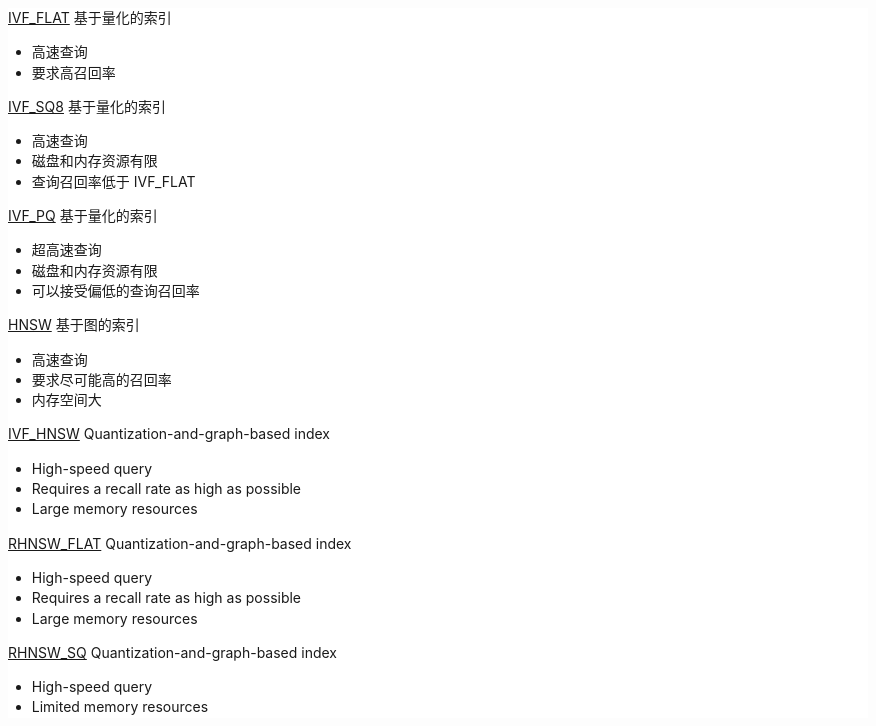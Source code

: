   </tr>
  <tr>
    <td><a href="#IVF_FLAT">IVF_FLAT</a></td>
    <td>基于量化的索引</td>
    <td><ul>
        <li>高速查询</li>
        <li>要求高召回率</li>
        </ul></td>
  </tr>
  <tr>
    <td><a href="#IVF_SQ8">IVF_SQ8</a></td>
    <td>基于量化的索引</td>
    <td><ul>
        <li>高速查询</li>
        <li>磁盘和内存资源有限</li>
        <li>查询召回率低于 IVF_FLAT</li>
        </ul></td>
  </tr>
  <tr>
    <td><a href="#IVF_PQ">IVF_PQ</a></td>
    <td>基于量化的索引</td>
    <td><ul>
        <li>超高速查询</li>
        <li>磁盘和内存资源有限</li>
        <li>可以接受偏低的查询召回率</li>
        </ul></td>
  </tr>
  <tr>
    <td><a href="#HNSW">HNSW</a></td>
    <td>基于图的索引</td>
    <td><ul>
        <li>高速查询</li>
        <li>要求尽可能高的召回率</li>
        <li>内存空间大</li>
        </ul></td>
  </tr>
  <tr>
    <td><a href="#IVF_HNSW">IVF_HNSW</a></td>
    <td>Quantization-and-graph-based index</td>
    <td>
      <ul>
        <li>High-speed query</li>
        <li>Requires a recall rate as high as possible</li>
        <li>Large memory resources</li>
      </ul>
    </td>
  </tr>
  <tr>
    <td><a href="#RHNSW_FLAT">RHNSW_FLAT</a></td>
    <td>Quantization-and-graph-based index</td>
    <td>
      <ul>
        <li>High-speed query</li>
        <li>Requires a recall rate as high as possible</li>
        <li>Large memory resources</li>
      </ul>
    </td>
  <tr>
    <td><a href="#RHNSW_SQ">RHNSW_SQ</a></td>
    <td>Quantization-and-graph-based index</td>
    <td>
      <ul>
        <li>High-speed query</li>
        <li>Limited memory resources</li>